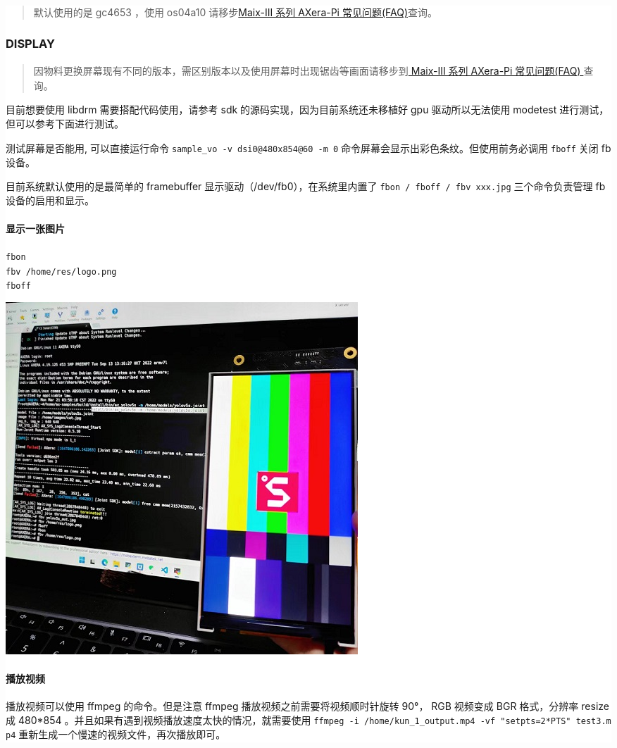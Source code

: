 >默认使用的是 gc4653 ，使用 os04a10 请移步[Maix-III 系列 AXera-Pi 常见问题(FAQ)](https://wiki.sipeed.com/hardware/zh/maixIII/ax-pi/faq_axpi.html)查询。

### DISPLAY

> 因物料更换屏幕现有不同的版本，需区别版本以及使用屏幕时出现锯齿等画面请移步到[ Maix-III 系列 AXera-Pi 常见问题(FAQ) ](https://wiki.sipeed.com/hardware/zh/maixIII/ax-pi/faq_axpi.html#Q：硬件物料更改说明、没有-wlan0-、屏幕烧屏、摄像头倒过来怎么解决？)查询。

目前想要使用 libdrm 需要搭配代码使用，请参考 sdk 的源码实现，因为目前系统还未移植好 gpu 驱动所以无法使用 modetest 进行测试，但可以参考下面进行测试。

测试屏幕是否能用, 可以直接运行命令 `sample_vo -v dsi0@480x854@60 -m 0` 命令屏幕会显示出彩色条纹。但使用前务必调用 `fboff` 关闭 fb 设备。

目前系统默认使用的是最简单的 framebuffer 显示驱动（/dev/fb0），在系统里内置了 `fbon / fboff / fbv xxx.jpg` 三个命令负责管理 fb 设备的启用和显示。

#### 显示一张图片

```bash
fbon
fbv /home/res/logo.png
fboff
```

![fbv_logo](./../assets/fbv_logo.jpg)

#### 播放视频

播放视频可以使用 ffmpeg 的命令。但是注意 ffmpeg 播放视频之前需要将视频顺时针旋转 90°， RGB 视频变成 BGR 格式，分辨率 resize 成 480*854 。并且如果有遇到视频播放速度太快的情况，就需要使用 `ffmpeg -i /home/kun_1_output.mp4 -vf "setpts=2*PTS" test3.mp4` 重新生成一个慢速的视频文件，再次播放即可。
